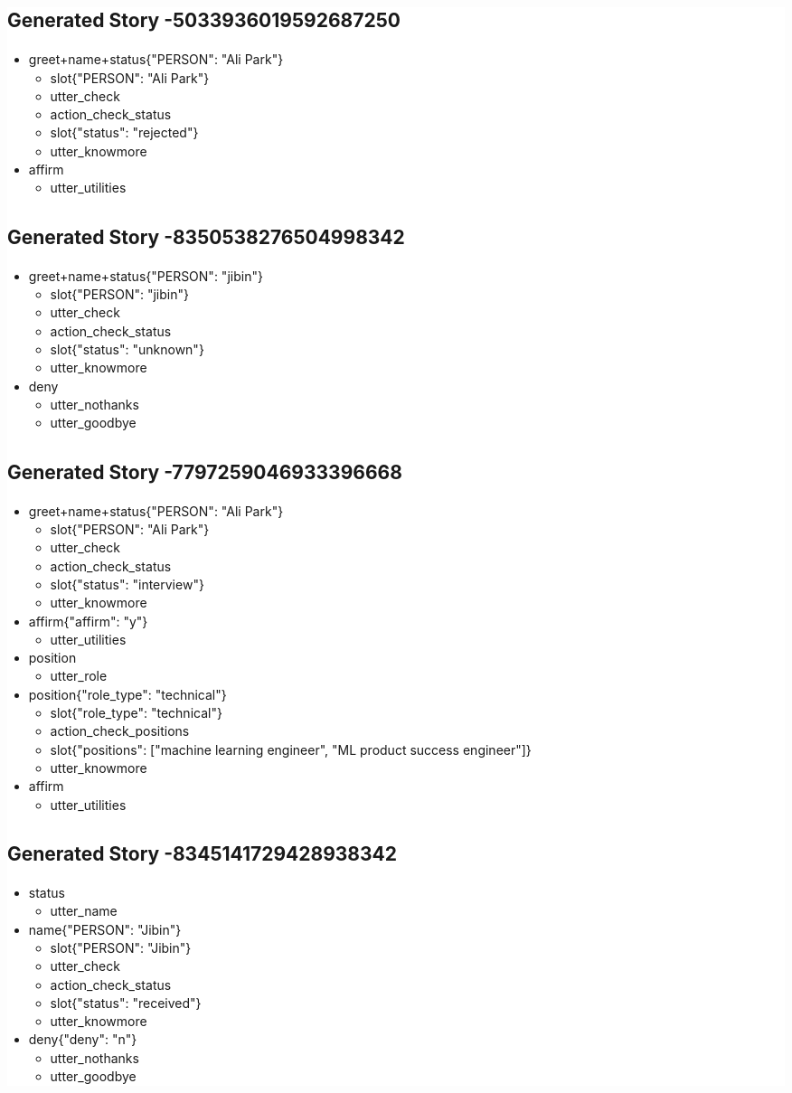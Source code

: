 ## Generated Story -5033936019592687250
* greet+name+status{"PERSON": "Ali Park"}
    - slot{"PERSON": "Ali Park"}
    - utter_check
    - action_check_status
    - slot{"status": "rejected"}
    - utter_knowmore
* affirm
    - utter_utilities

## Generated Story -8350538276504998342
* greet+name+status{"PERSON": "jibin"}
    - slot{"PERSON": "jibin"}
    - utter_check
    - action_check_status
    - slot{"status": "unknown"}
    - utter_knowmore
* deny
    - utter_nothanks
    - utter_goodbye

## Generated Story -7797259046933396668
* greet+name+status{"PERSON": "Ali Park"}
    - slot{"PERSON": "Ali Park"}
    - utter_check
    - action_check_status
    - slot{"status": "interview"}
    - utter_knowmore
* affirm{"affirm": "y"}
    - utter_utilities
* position
    - utter_role
* position{"role_type": "technical"}
    - slot{"role_type": "technical"}
    - action_check_positions
    - slot{"positions": ["machine learning engineer", "ML product success engineer"]}
    - utter_knowmore
* affirm
    - utter_utilities

## Generated Story -8345141729428938342
* status
    - utter_name
* name{"PERSON": "Jibin"}
    - slot{"PERSON": "Jibin"}
    - utter_check
    - action_check_status
    - slot{"status": "received"}
    - utter_knowmore
* deny{"deny": "n"}
    - utter_nothanks
    - utter_goodbye
